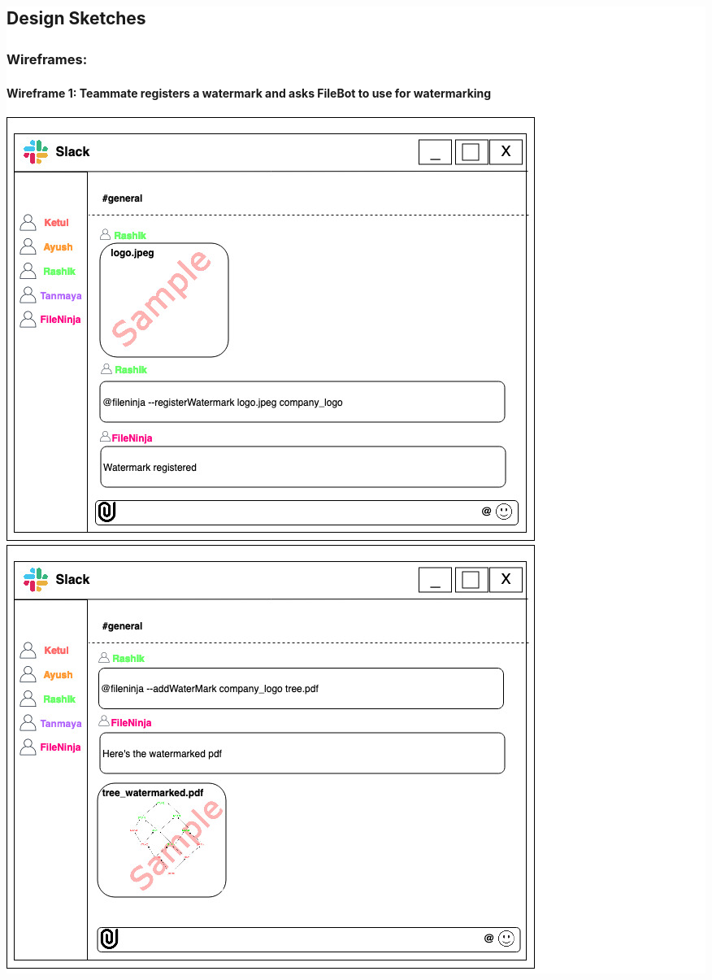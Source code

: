 ## Design Sketches

### Wireframes:
#### Wireframe 1: Teammate registers a watermark and asks FileBot to use for watermarking
![watermark-register-wireframe](./Images/watermark_register.jpg)
![watermark-add-wireframe](./Images/watermark_add.jpg)
